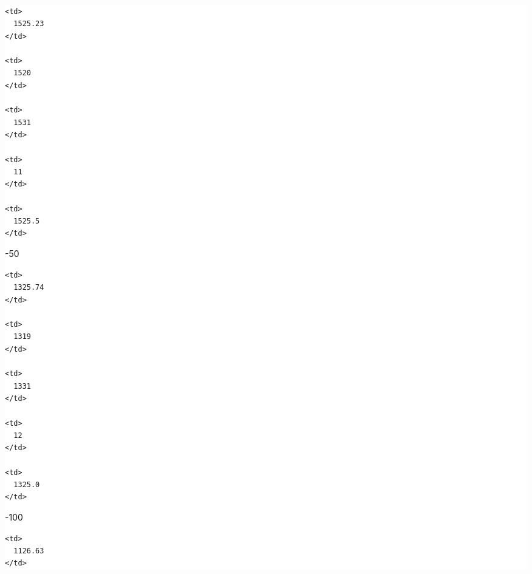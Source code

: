   <tr>
    <td>
    </td>
    
    <td>
      1525.23
    </td>
    
    <td>
      1520
    </td>
    
    <td>
      1531
    </td>
    
    <td>
      11
    </td>
    
    <td>
      1525.5
    </td>
  </tr>
  
  <tr>
    <td>
      -50
    </td>
    
    <td>
      1325.74
    </td>
    
    <td>
      1319
    </td>
    
    <td>
      1331
    </td>
    
    <td>
      12
    </td>
    
    <td>
      1325.0
    </td>
  </tr>
  
  <tr>
    <td>
      -100
    </td>
    
    <td>
      1126.63
    </td>
    
